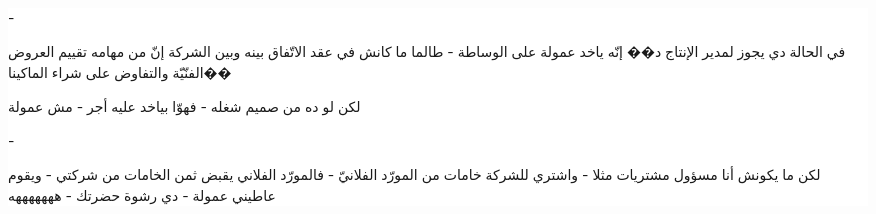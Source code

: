 \-

في الحالة دي يجوز لمدير الإنتاج د�� إنّه ياخد عمولة على الوساطة - طالما
ما كانش في عقد الاتّفاق بينه وبين الشركة إنّ من مهامه تقييم العروض الفنّيّة
والتفاوض على شراء الماكينا��

لكن لو ده من صميم شغله - فهوّا بياخد عليه أجر - مش عمولة

\-

لكن ما يكونش أنا مسؤول مشتريات مثلا - واشتري للشركة خامات من المورّد
الفلانيّ - فالمورّد الفلاني يقبض ثمن الخامات من شركتي - ويقوم عاطيني
عمولة - دي رشوة حضرتك - هههههههه
